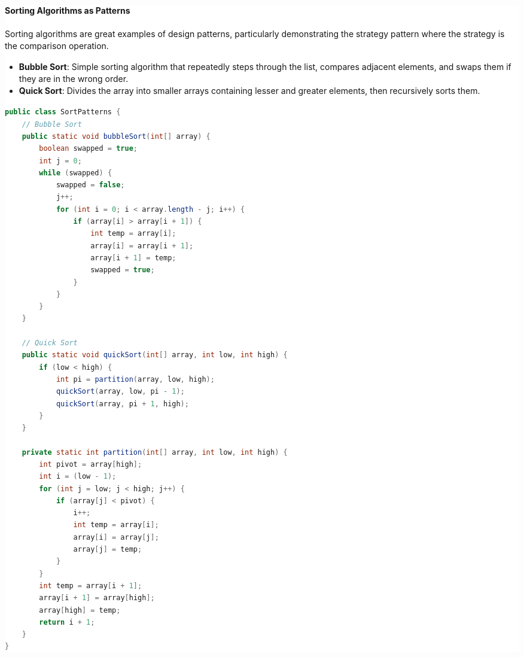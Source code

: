 #### Sorting Algorithms as Patterns

Sorting algorithms are great examples of design patterns, particularly demonstrating the strategy pattern where the strategy is the comparison operation.

- **Bubble Sort**: Simple sorting algorithm that repeatedly steps through the list, compares adjacent elements, and swaps them if they are in the wrong order.
- **Quick Sort**: Divides the array into smaller arrays containing lesser and greater elements, then recursively sorts them.

```java
public class SortPatterns {
    // Bubble Sort
    public static void bubbleSort(int[] array) {
        boolean swapped = true;
        int j = 0;
        while (swapped) {
            swapped = false;
            j++;
            for (int i = 0; i < array.length - j; i++) {
                if (array[i] > array[i + 1]) {
                    int temp = array[i];
                    array[i] = array[i + 1];
                    array[i + 1] = temp;
                    swapped = true;
                }
            }
        }
    }

    // Quick Sort
    public static void quickSort(int[] array, int low, int high) {
        if (low < high) {
            int pi = partition(array, low, high);
            quickSort(array, low, pi - 1);
            quickSort(array, pi + 1, high);
        }
    }

    private static int partition(int[] array, int low, int high) {
        int pivot = array[high];
        int i = (low - 1);
        for (int j = low; j < high; j++) {
            if (array[j] < pivot) {
                i++;
                int temp = array[i];
                array[i] = array[j];
                array[j] = temp;
            }
        }
        int temp = array[i + 1];
        array[i + 1] = array[high];
        array[high] = temp;
        return i + 1;
    }
}
```


